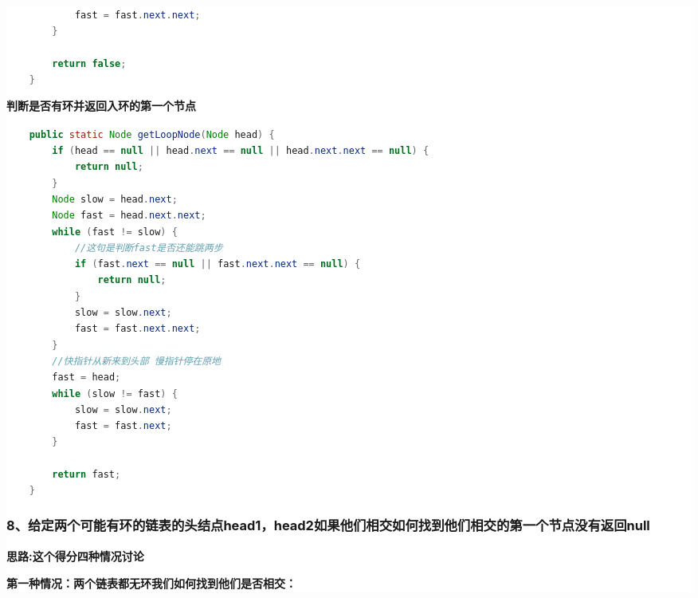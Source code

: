 ```java
            fast = fast.next.next;
        }

        return false;
    }
```

**判断是否有环并返回入环的第一个节点**

```java
    public static Node getLoopNode(Node head) {
        if (head == null || head.next == null || head.next.next == null) {
            return null;
        }
        Node slow = head.next;
        Node fast = head.next.next;
        while (fast != slow) {
            //这句是判断fast是否还能跳两步
            if (fast.next == null || fast.next.next == null) {
                return null;
            }
            slow = slow.next;
            fast = fast.next.next;
        }
        //快指针从新来到头部 慢指针停在原地
        fast = head;
        while (slow != fast) {
            slow = slow.next;
            fast = fast.next;
        }

        return fast;
    }
```

### 8、给定两个可能有环的链表的头结点head1，head2如果他们相交如何找到他们相交的第一个节点没有返回null

**思路:这个得分四种情况讨论**

**第一种情况：两个链表都无环我们如何找到他们是否相交：**
